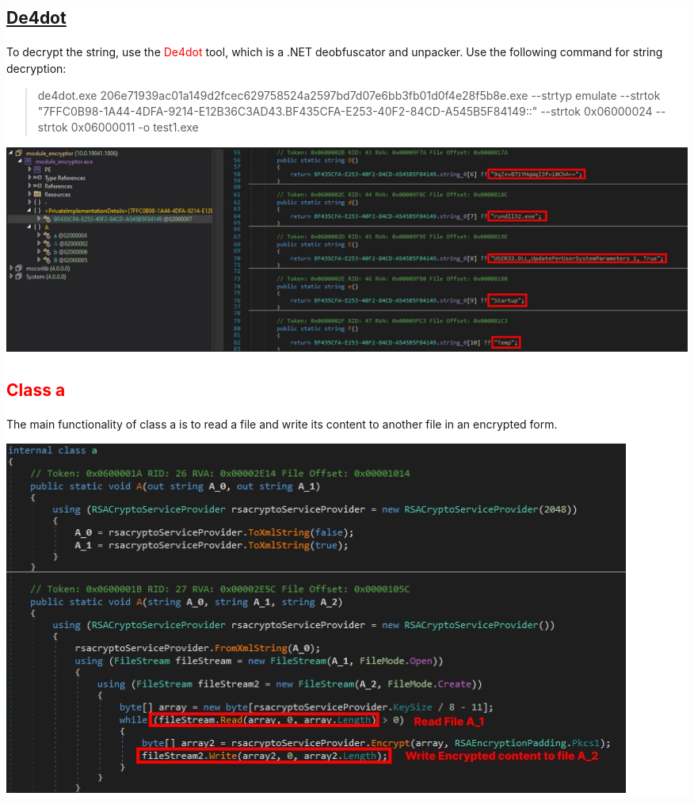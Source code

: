 ## <span style="color:red">[De4dot](https://github.com/de4dot/de4dot)</span>

To decrypt the string, use the <span style="color:red">De4dot</span> tool, which is a .NET deobfuscator and unpacker. Use the following command for string decryption:

> de4dot.exe 206e71939ac01a149d2fcec629758524a2597bd7d07e6bb3fb01d0f4e28f5b8e.exe --strtyp emulate --strtok "7FFC0B98-1A44-4DFA-9214-E12B36C3AD43.BF435CFA-E253-40F2-84CD-A545B5F84149::" --strtok 0x06000024 --strtok 0x06000011 -o test1.exe

<img src="/assets/img/luckbit/de4dot.jpg">

## <span style="color:red">Class a</span>

The main functionality of class a is to read a file and write its content to another file in an encrypted form.

<img src="/assets/img/luckbit/a.jpg">
